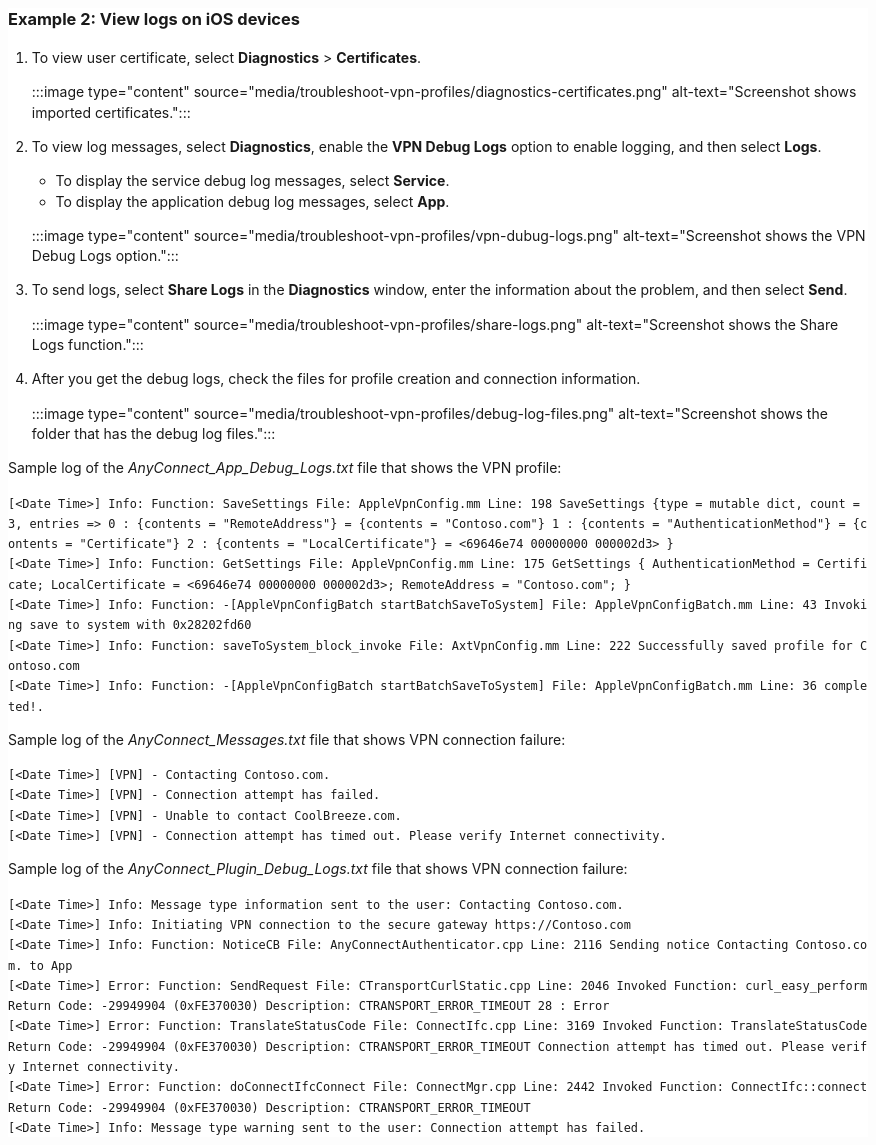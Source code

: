 ### Example 2: View logs on iOS devices

1. To view user certificate, select **Diagnostics** > **Certificates**.

    :::image type="content" source="media/troubleshoot-vpn-profiles/diagnostics-certificates.png" alt-text="Screenshot shows imported certificates.":::

1. To view log messages, select **Diagnostics**, enable the **VPN Debug Logs** option to enable logging, and then select **Logs**.

    - To display the service debug log messages, select **Service**.
    - To display the application debug log messages, select **App**.

    :::image type="content" source="media/troubleshoot-vpn-profiles/vpn-dubug-logs.png" alt-text="Screenshot shows the VPN Debug Logs option.":::

1. To send logs, select **Share Logs** in the **Diagnostics** window, enter the information about the problem, and then select **Send**.

    :::image type="content" source="media/troubleshoot-vpn-profiles/share-logs.png" alt-text="Screenshot shows the Share Logs function.":::

1. After you get the debug logs, check the files for profile creation and connection information.

    :::image type="content" source="media/troubleshoot-vpn-profiles/debug-log-files.png" alt-text="Screenshot shows the folder that has the debug log files.":::

Sample log of the *AnyConnect_App_Debug_Logs.txt* file that shows the VPN profile:

```output
[<Date Time>] Info: Function: SaveSettings File: AppleVpnConfig.mm Line: 198 SaveSettings {type = mutable dict, count = 3, entries => 0 : {contents = "RemoteAddress"} = {contents = "Contoso.com"} 1 : {contents = "AuthenticationMethod"} = {contents = "Certificate"} 2 : {contents = "LocalCertificate"} = <69646e74 00000000 000002d3> }
[<Date Time>] Info: Function: GetSettings File: AppleVpnConfig.mm Line: 175 GetSettings { AuthenticationMethod = Certificate; LocalCertificate = <69646e74 00000000 000002d3>; RemoteAddress = "Contoso.com"; }
[<Date Time>] Info: Function: -[AppleVpnConfigBatch startBatchSaveToSystem] File: AppleVpnConfigBatch.mm Line: 43 Invoking save to system with 0x28202fd60
[<Date Time>] Info: Function: saveToSystem_block_invoke File: AxtVpnConfig.mm Line: 222 Successfully saved profile for Contoso.com
[<Date Time>] Info: Function: -[AppleVpnConfigBatch startBatchSaveToSystem] File: AppleVpnConfigBatch.mm Line: 36 completed!.
```

Sample log of the *AnyConnect_Messages.txt* file that shows VPN connection failure:

```output
[<Date Time>] [VPN] - Contacting Contoso.com.
[<Date Time>] [VPN] - Connection attempt has failed.
[<Date Time>] [VPN] - Unable to contact CoolBreeze.com.
[<Date Time>] [VPN] - Connection attempt has timed out. Please verify Internet connectivity.
```

Sample log of the *AnyConnect_Plugin_Debug_Logs.txt* file that shows VPN connection failure:

```output
[<Date Time>] Info: Message type information sent to the user: Contacting Contoso.com.
[<Date Time>] Info: Initiating VPN connection to the secure gateway https://Contoso.com
[<Date Time>] Info: Function: NoticeCB File: AnyConnectAuthenticator.cpp Line: 2116 Sending notice Contacting Contoso.com. to App
[<Date Time>] Error: Function: SendRequest File: CTransportCurlStatic.cpp Line: 2046 Invoked Function: curl_easy_perform Return Code: -29949904 (0xFE370030) Description: CTRANSPORT_ERROR_TIMEOUT 28 : Error
[<Date Time>] Error: Function: TranslateStatusCode File: ConnectIfc.cpp Line: 3169 Invoked Function: TranslateStatusCode Return Code: -29949904 (0xFE370030) Description: CTRANSPORT_ERROR_TIMEOUT Connection attempt has timed out. Please verify Internet connectivity.
[<Date Time>] Error: Function: doConnectIfcConnect File: ConnectMgr.cpp Line: 2442 Invoked Function: ConnectIfc::connect Return Code: -29949904 (0xFE370030) Description: CTRANSPORT_ERROR_TIMEOUT 
[<Date Time>] Info: Message type warning sent to the user: Connection attempt has failed.
```